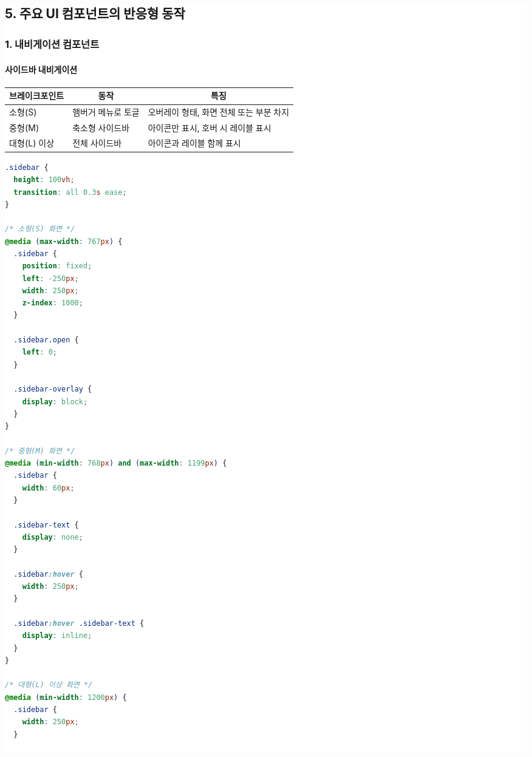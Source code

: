 ## 5. 주요 UI 컴포넌트의 반응형 동작

### 1. 내비게이션 컴포넌트

#### 사이드바 내비게이션

| 브레이크포인트 | 동작 | 특징 |
|-------------|-----|------|
| 소형(S) | 햄버거 메뉴로 토글 | 오버레이 형태, 화면 전체 또는 부분 차지 |
| 중형(M) | 축소형 사이드바 | 아이콘만 표시, 호버 시 레이블 표시 |
| 대형(L) 이상 | 전체 사이드바 | 아이콘과 레이블 함께 표시 |

```css
.sidebar {
  height: 100vh;
  transition: all 0.3s ease;
}

/* 소형(S) 화면 */
@media (max-width: 767px) {
  .sidebar {
    position: fixed;
    left: -250px;
    width: 250px;
    z-index: 1000;
  }
  
  .sidebar.open {
    left: 0;
  }
  
  .sidebar-overlay {
    display: block;
  }
}

/* 중형(M) 화면 */
@media (min-width: 768px) and (max-width: 1199px) {
  .sidebar {
    width: 60px;
  }
  
  .sidebar-text {
    display: none;
  }
  
  .sidebar:hover {
    width: 250px;
  }
  
  .sidebar:hover .sidebar-text {
    display: inline;
  }
}

/* 대형(L) 이상 화면 */
@media (min-width: 1200px) {
  .sidebar {
    width: 250px;
  }
  
```